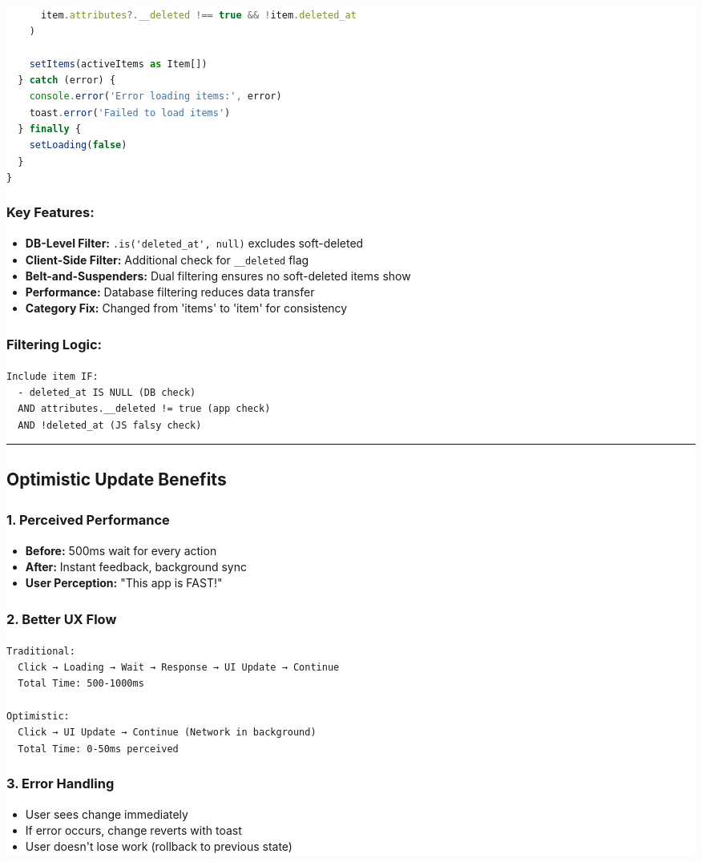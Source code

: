 ```typescript
      item.attributes?.__deleted !== true && !item.deleted_at
    )
    
    setItems(activeItems as Item[])
  } catch (error) {
    console.error('Error loading items:', error)
    toast.error('Failed to load items')
  } finally {
    setLoading(false)
  }
}
```

### Key Features:
- **DB-Level Filter:** `.is('deleted_at', null)` excludes soft-deleted
- **Client-Side Filter:** Additional check for `__deleted` flag
- **Belt-and-Suspenders:** Dual filtering ensures no soft-deleted items show
- **Performance:** Database filtering reduces data transfer
- **Category Fix:** Changed from 'items' to 'item' for consistency

### Filtering Logic:
```
Include item IF:
  - deleted_at IS NULL (DB check)
  AND attributes.__deleted != true (app check)
  AND !deleted_at (JS falsy check)
```

---

## Optimistic Update Benefits

### 1. **Perceived Performance**
- **Before:** 500ms wait for every action
- **After:** Instant feedback, background sync
- **User Perception:** "This app is FAST!"

### 2. **Better UX Flow**
```
Traditional:
  Click → Loading → Wait → Response → UI Update → Continue
  Total Time: 500-1000ms

Optimistic:
  Click → UI Update → Continue (Network in background)
  Total Time: 0-50ms perceived
```

### 3. **Error Handling**
- User sees change immediately
- If error occurs, change reverts with toast
- User doesn't lose work (rollback to previous state)
